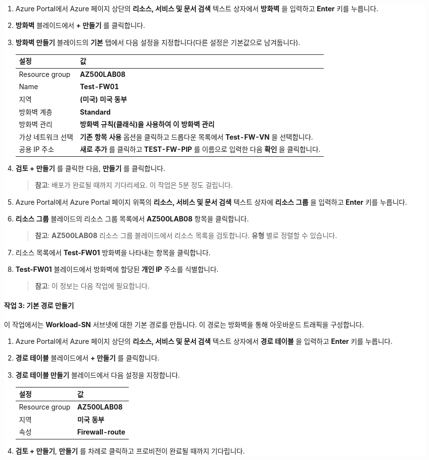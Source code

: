 1. Azure Portal에서 Azure 페이지 상단의 **리소스, 서비스 및 문서 검색** 텍스트 상자에서 **방화벽** 을 입력하고 **Enter** 키를 누릅니다.

2. **방화벽** 블레이드에서 **+ 만들기** 를 클릭합니다.

3. **방화벽 만들기** 블레이드의 **기본** 탭에서 다음 설정을 지정합니다(다른 설정은 기본값으로 남겨둡니다).

   |설정|값|
   |---|---|
   |Resource group|**AZ500LAB08**|
   |Name|**Test-FW01**|
   |지역|**(미국) 미국 동부**|
   |방화벽 계층|**Standard**|
   |방화벽 관리|**방화벽 규칙(클래식)을 사용하여 이 방화벽 관리**|
   |가상 네트워크 선택|**기존 항목 사용** 옵션을 클릭하고 드롭다운 목록에서 **Test-FW-VN** 을 선택합니다.|
   |공용 IP 주소|**새로 추가** 를 클릭하고 **TEST-FW-PIP** 를 이름으로 입력한 다음 **확인** 을 클릭합니다.|

4. **검토 + 만들기** 를 클릭한 다음, **만들기** 를 클릭합니다. 

    >**참고**: 배포가 완료될 때까지 기다리세요. 이 작업은 5분 정도 걸립니다. 

5. Azure Portal에서 Azure Portal 페이지 위쪽의 **리소스, 서비스 및 문서 검색** 텍스트 상자에 **리소스 그룹** 을 입력하고 **Enter** 키를 누릅니다.

6. **리소스 그룹** 블레이드의 리소스 그룹 목록에서 **AZ500LAB08** 항목을 클릭합니다.

    >**참고**: **AZ500LAB08** 리소스 그룹 블레이드에서 리소스 목록을 검토합니다. **유형** 별로 정렬할 수 있습니다.

7. 리소스 목록에서 **Test-FW01** 방화벽을 나타내는 항목을 클릭합니다.

8. **Test-FW01** 블레이드에서 방화벽에 할당된 **개인 IP** 주소를 식별합니다. 

    >**참고**: 이 정보는 다음 작업에 필요합니다.


#### <a name="task-3-create-a-default-route"></a>작업 3: 기본 경로 만들기

이 작업에서는 **Workload-SN** 서브넷에 대한 기본 경로를 만듭니다. 이 경로는 방화벽을 통해 아웃바운드 트래픽을 구성합니다.

1. Azure Portal에서 Azure 페이지 상단의 **리소스, 서비스 및 문서 검색** 텍스트 상자에서 **경로 테이블** 을 입력하고 **Enter** 키를 누릅니다.

2. **경로 테이블** 블레이드에서 **+ 만들기** 를 클릭합니다.

3. **경로 테이블 만들기** 블레이드에서 다음 설정을 지정합니다.

   |설정|값|
   |---|---|
   |Resource group|**AZ500LAB08**|
   |지역| **미국 동부**|
   |속성|**Firewall-route**|

4. **검토 + 만들기**, **만들기** 를 차례로 클릭하고 프로비전이 완료될 때까지 기다립니다. 
